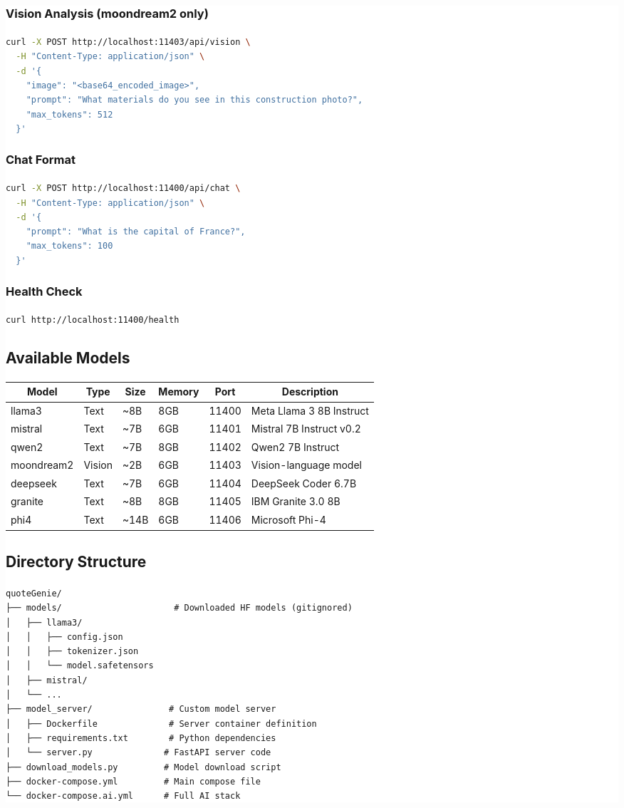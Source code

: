 ### Vision Analysis (moondream2 only)
```bash
curl -X POST http://localhost:11403/api/vision \
  -H "Content-Type: application/json" \
  -d '{
    "image": "<base64_encoded_image>",
    "prompt": "What materials do you see in this construction photo?",
    "max_tokens": 512
  }'
```

### Chat Format
```bash
curl -X POST http://localhost:11400/api/chat \
  -H "Content-Type: application/json" \
  -d '{
    "prompt": "What is the capital of France?",
    "max_tokens": 100
  }'
```

### Health Check
```bash
curl http://localhost:11400/health
```

## Available Models

| Model | Type | Size | Memory | Port | Description |
|-------|------|------|--------|------|-------------|
| llama3 | Text | ~8B | 8GB | 11400 | Meta Llama 3 8B Instruct |
| mistral | Text | ~7B | 6GB | 11401 | Mistral 7B Instruct v0.2 |
| qwen2 | Text | ~7B | 8GB | 11402 | Qwen2 7B Instruct |
| moondream2 | Vision | ~2B | 6GB | 11403 | Vision-language model |
| deepseek | Text | ~7B | 6GB | 11404 | DeepSeek Coder 6.7B |
| granite | Text | ~8B | 8GB | 11405 | IBM Granite 3.0 8B |
| phi4 | Text | ~14B | 6GB | 11406 | Microsoft Phi-4 |

## Directory Structure

```
quoteGenie/
├── models/                      # Downloaded HF models (gitignored)
│   ├── llama3/
│   │   ├── config.json
│   │   ├── tokenizer.json
│   │   └── model.safetensors
│   ├── mistral/
│   └── ...
├── model_server/               # Custom model server
│   ├── Dockerfile              # Server container definition
│   ├── requirements.txt        # Python dependencies
│   └── server.py              # FastAPI server code
├── download_models.py         # Model download script
├── docker-compose.yml         # Main compose file
└── docker-compose.ai.yml      # Full AI stack
```
